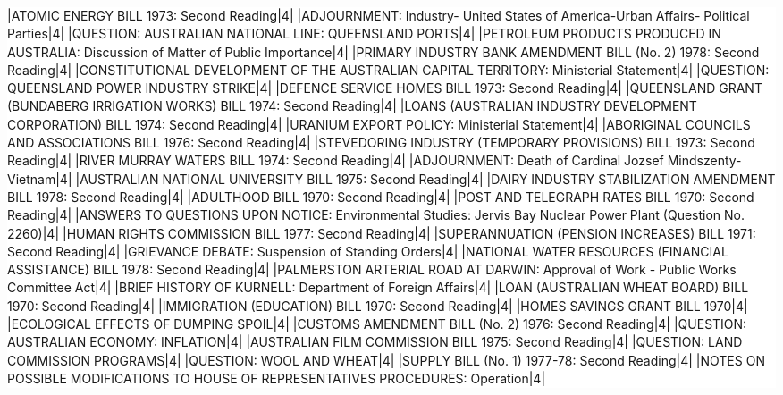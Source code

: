 |ATOMIC ENERGY BILL 1973: Second Reading|4|
|ADJOURNMENT: Industry- United States of America-Urban Affairs- Political Parties|4|
|QUESTION: AUSTRALIAN NATIONAL LINE: QUEENSLAND PORTS|4|
|PETROLEUM PRODUCTS PRODUCED IN AUSTRALIA: Discussion of Matter of Public Importance|4|
|PRIMARY INDUSTRY BANK AMENDMENT BILL (No. 2) 1978: Second Reading|4|
|CONSTITUTIONAL DEVELOPMENT OF THE AUSTRALIAN CAPITAL TERRITORY: Ministerial Statement|4|
|QUESTION: QUEENSLAND POWER INDUSTRY STRIKE|4|
|DEFENCE SERVICE HOMES BILL 1973: Second Reading|4|
|QUEENSLAND GRANT (BUNDABERG IRRIGATION WORKS) BILL 1974: Second Reading|4|
|LOANS (AUSTRALIAN INDUSTRY DEVELOPMENT CORPORATION) BILL 1974: Second Reading|4|
|URANIUM EXPORT POLICY: Ministerial Statement|4|
|ABORIGINAL COUNCILS AND ASSOCIATIONS BILL 1976: Second Reading|4|
|STEVEDORING INDUSTRY (TEMPORARY PROVISIONS) BILL 1973: Second Reading|4|
|RIVER MURRAY WATERS BILL 1974: Second Reading|4|
|ADJOURNMENT: Death of Cardinal Jozsef Mindszenty- Vietnam|4|
|AUSTRALIAN NATIONAL UNIVERSITY BILL 1975: Second Reading|4|
|DAIRY INDUSTRY STABILIZATION AMENDMENT BILL 1978: Second Reading|4|
|ADULTHOOD BILL 1970: Second Reading|4|
|POST AND TELEGRAPH RATES BILL 1970: Second Reading|4|
|ANSWERS TO QUESTIONS UPON NOTICE: Environmental Studies: Jervis Bay Nuclear Power Plant (Question No. 2260)|4|
|HUMAN RIGHTS COMMISSION BILL 1977: Second Reading|4|
|SUPERANNUATION (PENSION INCREASES) BILL 1971: Second Reading|4|
|GRIEVANCE DEBATE: Suspension of Standing Orders|4|
|NATIONAL WATER RESOURCES (FINANCIAL ASSISTANCE) BILL 1978: Second Reading|4|
|PALMERSTON ARTERIAL ROAD AT DARWIN: Approval of Work - Public Works Committee Act|4|
|BRIEF HISTORY OF KURNELL: Department of Foreign Affairs|4|
|LOAN (AUSTRALIAN WHEAT BOARD) BILL 1970: Second Reading|4|
|IMMIGRATION (EDUCATION) BILL 1970: Second Reading|4|
|HOMES SAVINGS GRANT BILL 1970|4|
|ECOLOGICAL EFFECTS OF DUMPING SPOIL|4|
|CUSTOMS AMENDMENT BILL (No. 2) 1976: Second Reading|4|
|QUESTION: AUSTRALIAN ECONOMY: INFLATION|4|
|AUSTRALIAN FILM COMMISSION BILL 1975: Second Reading|4|
|QUESTION: LAND COMMISSION PROGRAMS|4|
|QUESTION: WOOL AND WHEAT|4|
|SUPPLY BILL (No. 1) 1977-78: Second Reading|4|
|NOTES ON POSSIBLE MODIFICATIONS TO HOUSE OF REPRESENTATIVES PROCEDURES: Operation|4|